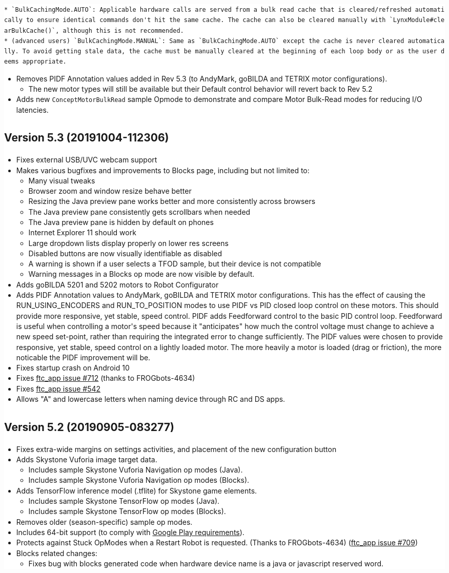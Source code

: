 	* `BulkCachingMode.AUTO`: Applicable hardware calls are served from a bulk read cache that is cleared/refreshed automatically to ensure identical commands don't hit the same cache. The cache can also be cleared manually with `LynxModule#clearBulkCache()`, although this is not recommended.
	* (advanced users) `BulkCachingMode.MANUAL`: Same as `BulkCachingMode.AUTO` except the cache is never cleared automatically. To avoid getting stale data, the cache must be manually cleared at the beginning of each loop body or as the user deems appropriate.
* Removes PIDF Annotation values added in Rev 5.3 (to AndyMark, goBILDA and TETRIX motor configurations).
  * The new motor types will still be available but their Default control behavior will revert back to Rev 5.2
* Adds new `ConceptMotorBulkRead` sample Opmode to demonstrate and compare Motor Bulk-Read modes for reducing I/O latencies.

## Version 5.3 (20191004-112306)
* Fixes external USB/UVC webcam support
* Makes various bugfixes and improvements to Blocks page, including but not limited to:
	* Many visual tweaks
	* Browser zoom and window resize behave better
	* Resizing the Java preview pane works better and more consistently across browsers
	* The Java preview pane consistently gets scrollbars when needed
	* The Java preview pane is hidden by default on phones
	* Internet Explorer 11 should work
	* Large dropdown lists display properly on lower res screens
	* Disabled buttons are now visually identifiable as disabled
	* A warning is shown if a user selects a TFOD sample, but their device is not compatible
	* Warning messages in a Blocks op mode are now visible by default.
* Adds goBILDA 5201 and 5202 motors to Robot Configurator
* Adds PIDF Annotation values to AndyMark, goBILDA and TETRIX motor configurations.
	This has the effect of causing the RUN_USING_ENCODERS and RUN_TO_POSITION modes to use
	PIDF vs PID closed loop control on these motors.  This should provide more responsive, yet stable, speed control.
	PIDF adds Feedforward control to the basic PID control loop.
	Feedforward is useful when controlling a motor's speed because it "anticipates" how much the control voltage
	must change to achieve a new speed set-point, rather than requiring the integrated error to change sufficiently.
	The PIDF values were chosen to provide responsive, yet stable, speed control on a lightly loaded motor.
	The more heavily a motor is loaded (drag or friction), the more noticable the PIDF improvement will be.
* Fixes startup crash on Android 10
* Fixes [ftc_app issue #712](https://github.com/ftctechnh/ftc_app/issues/712) (thanks to FROGbots-4634)
* Fixes [ftc_app issue #542](https://github.com/ftctechnh/ftc_app/issues/542)
* Allows "A" and lowercase letters when naming device through RC and DS apps.

## Version 5.2 (20190905-083277)
* Fixes extra-wide margins on settings activities, and placement of the new configuration button
* Adds Skystone Vuforia image target data.
   * Includes sample Skystone Vuforia Navigation op modes (Java).
   * Includes sample Skystone Vuforia Navigation op modes (Blocks).
* Adds TensorFlow inference model (.tflite) for Skystone game elements.
   * Includes sample Skystone TensorFlow op modes (Java).
   * Includes sample Skystone TensorFlow op modes (Blocks).
* Removes older (season-specific) sample op modes.
* Includes 64-bit support (to comply with [Google Play requirements](https://android-developers.googleblog.com/2019/01/get-your-apps-ready-for-64-bit.html)).
* Protects against Stuck OpModes when a Restart Robot is requested. (Thanks to FROGbots-4634) ([ftc_app issue #709](https://github.com/ftctechnh/ftc_app/issues/709))
* Blocks related changes:
   * Fixes bug with blocks generated code when hardware device name is a java or javascript reserved word.